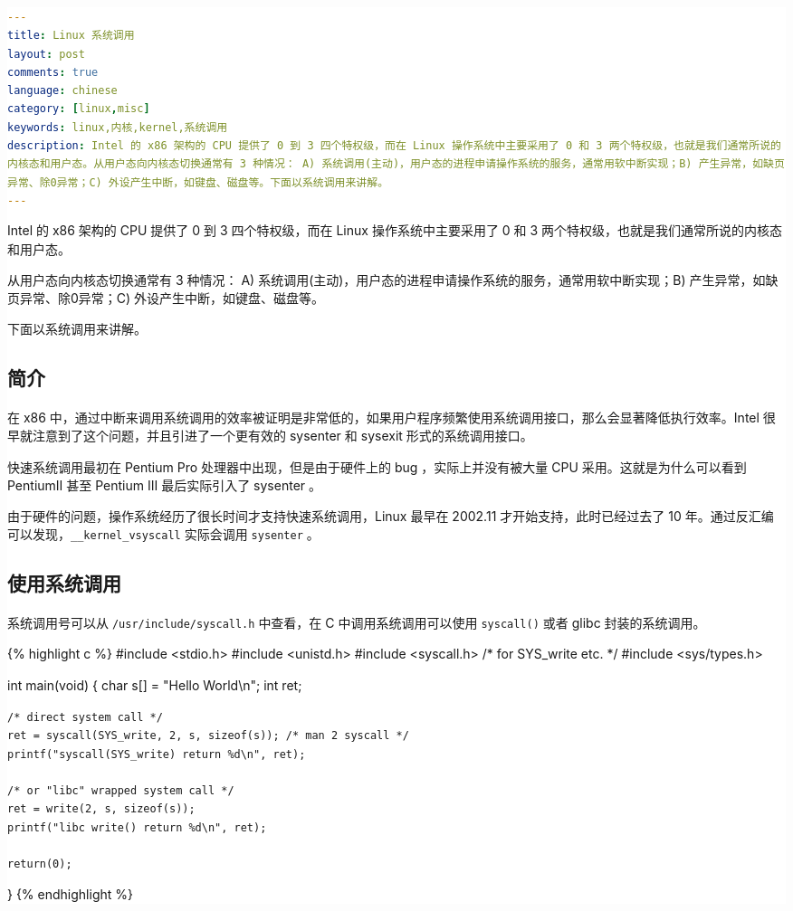 ```yaml
---
title: Linux 系统调用
layout: post
comments: true
language: chinese
category: [linux,misc]
keywords: linux,内核,kernel,系统调用
description: Intel 的 x86 架构的 CPU 提供了 0 到 3 四个特权级，而在 Linux 操作系统中主要采用了 0 和 3 两个特权级，也就是我们通常所说的内核态和用户态。从用户态向内核态切换通常有 3 种情况： A) 系统调用(主动)，用户态的进程申请操作系统的服务，通常用软中断实现；B) 产生异常，如缺页异常、除0异常；C) 外设产生中断，如键盘、磁盘等。下面以系统调用来讲解。
---
```


Intel 的 x86 架构的 CPU 提供了 0 到 3 四个特权级，而在 Linux 操作系统中主要采用了 0 和 3 两个特权级，也就是我们通常所说的内核态和用户态。

从用户态向内核态切换通常有 3 种情况： A) 系统调用(主动)，用户态的进程申请操作系统的服务，通常用软中断实现；B) 产生异常，如缺页异常、除0异常；C) 外设产生中断，如键盘、磁盘等。

下面以系统调用来讲解。



## 简介

在 x86 中，通过中断来调用系统调用的效率被证明是非常低的，如果用户程序频繁使用系统调用接口，那么会显著降低执行效率。Intel 很早就注意到了这个问题，并且引进了一个更有效的 sysenter 和 sysexit 形式的系统调用接口。

快速系统调用最初在 Pentium Pro 处理器中出现，但是由于硬件上的 bug ，实际上并没有被大量 CPU 采用。这就是为什么可以看到 PentiumⅡ 甚至 Pentium Ⅲ 最后实际引入了 sysenter 。

由于硬件的问题，操作系统经历了很长时间才支持快速系统调用，Linux 最早在 2002.11 才开始支持，此时已经过去了 10 年。通过反汇编可以发现，```__kernel_vsyscall``` 实际会调用 ```sysenter``` 。

## 使用系统调用

系统调用号可以从 ```/usr/include/syscall.h``` 中查看，在 C 中调用系统调用可以使用 ```syscall()``` 或者 glibc 封装的系统调用。

{% highlight c %}
#include <stdio.h>
#include <unistd.h>
#include <syscall.h>       /* for SYS_write etc. */
#include <sys/types.h>

int main(void) {
    char s[] = "Hello World\n";
    int ret;

    /* direct system call */
    ret = syscall(SYS_write, 2, s, sizeof(s)); /* man 2 syscall */
    printf("syscall(SYS_write) return %d\n", ret);

    /* or "libc" wrapped system call */
    ret = write(2, s, sizeof(s));
    printf("libc write() return %d\n", ret);

    return(0);
}
{% endhighlight %}
